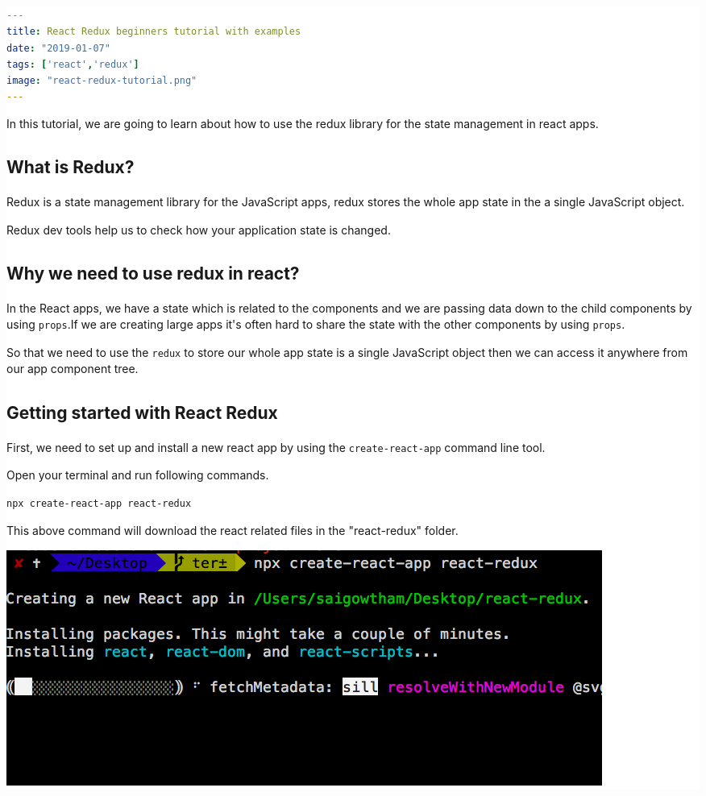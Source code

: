 ```yaml
---
title: React Redux beginners tutorial with examples
date: "2019-01-07"
tags: ['react','redux']
image: "react-redux-tutorial.png"
---
```


In this tutorial, we are going to learn about how to use the redux library for the state management in react apps.


## What is Redux?

Redux is a state management library for the JavaScript apps, redux stores the whole app state in the
a single JavaScript object.

Redux dev tools help us to check how your application state is changed.

## Why we need to use redux in react?

In the React apps, we have a state which is related to the components and we are passing data down to the child components by using `props`.If we are creating large apps it's often hard to share the state with the other components by using `props`.

So that we need to use the `redux` to store our whole app state is a single JavaScript object then we can access it anywhere from our app component tree.


## Getting started with React Redux

First, we need to set up and install a new react app by using the `create-react-app` command line tool.

Open your terminal and run following commands.

```bash
npx create-react-app react-redux
```
This above command will download the react related files in the "react-redux" folder.

![installing a new react app using create-react-app](./create-react-app.png)
